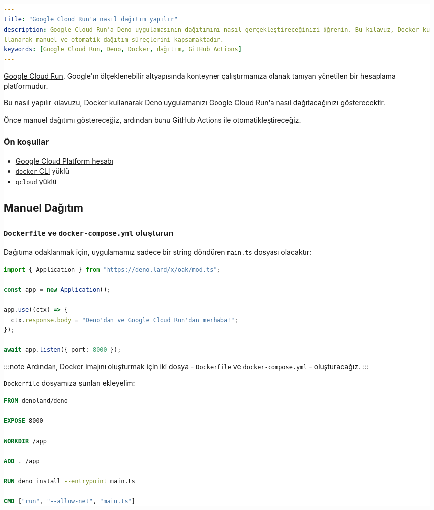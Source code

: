 ```yaml
---
title: "Google Cloud Run'a nasıl dağıtım yapılır"
description: Google Cloud Run'a Deno uygulamasının dağıtımını nasıl gerçekleştireceğinizi öğrenin. Bu kılavuz, Docker kullanarak manuel ve otomatik dağıtım süreçlerini kapsamaktadır.
keywords: [Google Cloud Run, Deno, Docker, dağıtım, GitHub Actions]
---
```


[Google Cloud Run](https://cloud.google.com/run), Google'ın ölçeklenebilir altyapısında konteyner çalıştırmanıza olanak tanıyan yönetilen bir hesaplama platformudur.

Bu nasıl yapılır kılavuzu, Docker kullanarak Deno uygulamanızı Google Cloud Run'a nasıl dağıtacağınızı gösterecektir.

Önce manuel dağıtımı göstereceğiz, ardından bunu GitHub Actions ile otomatikleştireceğiz.

### Ön koşullar

- [Google Cloud Platform hesabı](https://cloud.google.com/gcp)
- [`docker` CLI](https://docs.docker.com/engine/reference/commandline/cli/) yüklü
- [`gcloud`](https://cloud.google.com/sdk/gcloud) yüklü

## Manuel Dağıtım

### `Dockerfile` ve `docker-compose.yml` oluşturun

Dağıtıma odaklanmak için, uygulamamız sadece bir string döndüren `main.ts` dosyası olacaktır:

```ts title="main.ts"
import { Application } from "https://deno.land/x/oak/mod.ts";

const app = new Application();

app.use((ctx) => {
  ctx.response.body = "Deno'dan ve Google Cloud Run'dan merhaba!";
});

await app.listen({ port: 8000 });
```

:::note
Ardından, Docker imajını oluşturmak için iki dosya - `Dockerfile` ve `docker-compose.yml` - oluşturacağız.
:::

`Dockerfile` dosyamıza şunları ekleyelim:

```Dockerfile
FROM denoland/deno

EXPOSE 8000

WORKDIR /app

ADD . /app

RUN deno install --entrypoint main.ts

CMD ["run", "--allow-net", "main.ts"]
```
